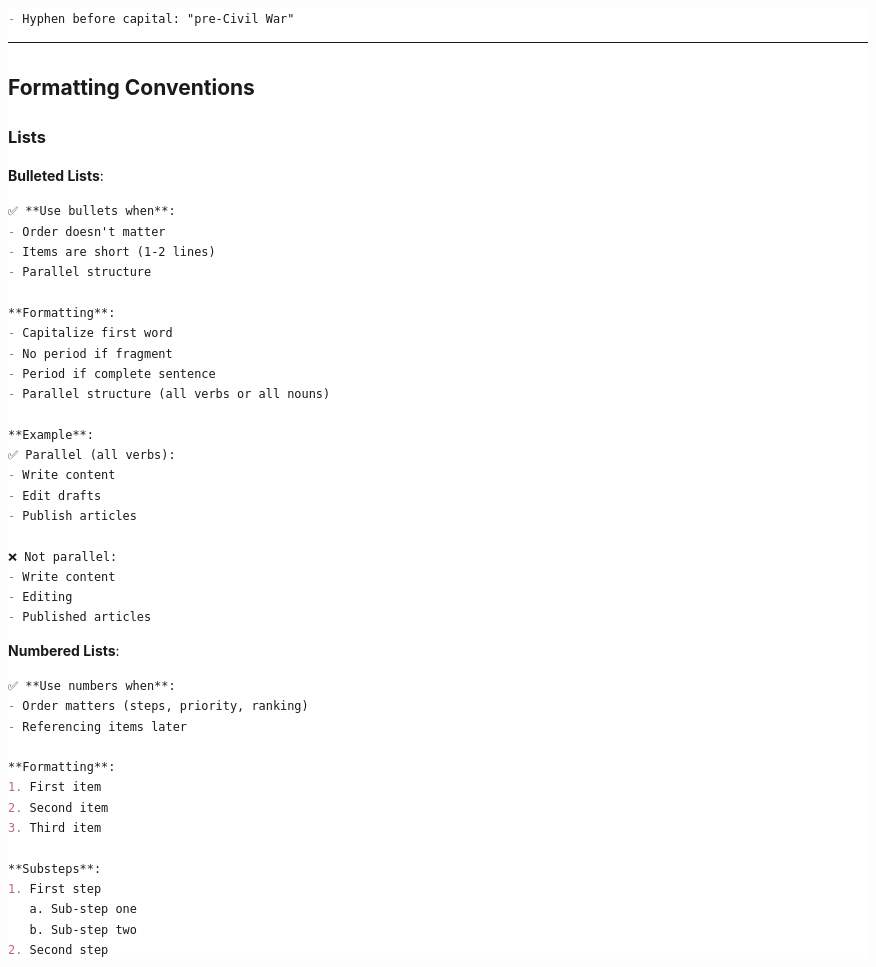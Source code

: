 ```markdown
- Hyphen before capital: "pre-Civil War"
```

---

## Formatting Conventions

### Lists

**Bulleted Lists**:
```markdown
✅ **Use bullets when**:
- Order doesn't matter
- Items are short (1-2 lines)
- Parallel structure

**Formatting**:
- Capitalize first word
- No period if fragment
- Period if complete sentence
- Parallel structure (all verbs or all nouns)

**Example**:
✅ Parallel (all verbs):
- Write content
- Edit drafts
- Publish articles

❌ Not parallel:
- Write content
- Editing
- Published articles
```

**Numbered Lists**:
```markdown
✅ **Use numbers when**:
- Order matters (steps, priority, ranking)
- Referencing items later

**Formatting**:
1. First item
2. Second item
3. Third item

**Substeps**:
1. First step
   a. Sub-step one
   b. Sub-step two
2. Second step
```
